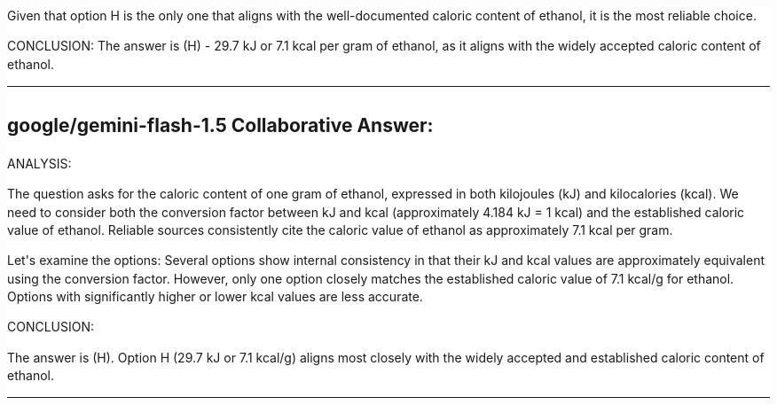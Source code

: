 Given that option H is the only one that aligns with the well-documented caloric content of ethanol, it is the most reliable choice.

CONCLUSION:
The answer is (H) - 29.7 kJ or 7.1 kcal per gram of ethanol, as it aligns with the widely accepted caloric content of ethanol.


[//]: # (2024-11-23 23:11:33)

---




[//]: # (2024-11-23 23:11:37)
## google/gemini-flash-1.5 Collaborative Answer:


[//]: # (2024-11-23 23:11:37)
ANALYSIS:

The question asks for the caloric content of one gram of ethanol, expressed in both kilojoules (kJ) and kilocalories (kcal).  We need to consider both the conversion factor between kJ and kcal (approximately 4.184 kJ = 1 kcal) and the established caloric value of ethanol.  Reliable sources consistently cite the caloric value of ethanol as approximately 7.1 kcal per gram.

Let's examine the options:  Several options show internal consistency in that their kJ and kcal values are approximately equivalent using the conversion factor. However, only one option closely matches the established caloric value of 7.1 kcal/g for ethanol.  Options with significantly higher or lower kcal values are less accurate.

CONCLUSION:

The answer is (H).  Option H (29.7 kJ or 7.1 kcal/g) aligns most closely with the widely accepted and established caloric content of ethanol.



[//]: # (2024-11-23 23:11:37)

---






[//]: # (2024-11-23 23:10:53)
[//]: # (2024-11-23 23:10:53)
[//]: # (2024-11-23 23:10:53)
[//]: # (2024-11-23 23:10:53)
[//]: # (2024-11-23 23:10:53)
[//]: # (2024-11-23 23:10:53)
[//]: # (2024-11-23 23:10:59)
[//]: # (2024-11-23 23:10:59)
[//]: # (2024-11-23 23:10:59)
[//]: # (2024-11-23 23:11:06)
[//]: # (2024-11-23 23:11:06)
[//]: # (2024-11-23 23:11:06)
[//]: # (2024-11-23 23:11:10)
[//]: # (2024-11-23 23:11:10)
[//]: # (2024-11-23 23:11:10)
[//]: # (2024-11-23 23:11:13)
[//]: # (2024-11-23 23:11:13)
[//]: # (2024-11-23 23:11:13)
[//]: # (2024-11-23 23:11:17)
[//]: # (2024-11-23 23:11:17)
[//]: # (2024-11-23 23:11:17)
[//]: # (2024-11-23 23:11:20)
[//]: # (2024-11-23 23:11:20)
[//]: # (2024-11-23 23:11:20)
[//]: # (2024-11-23 23:11:20)
[//]: # (2024-11-23 23:11:20)
[//]: # (2024-11-23 23:11:20)
[//]: # (2024-11-23 23:11:23)
[//]: # (2024-11-23 23:11:23)
[//]: # (2024-11-23 23:11:23)
[//]: # (2024-11-23 23:11:28)
[//]: # (2024-11-23 23:11:28)
[//]: # (2024-11-23 23:11:28)
